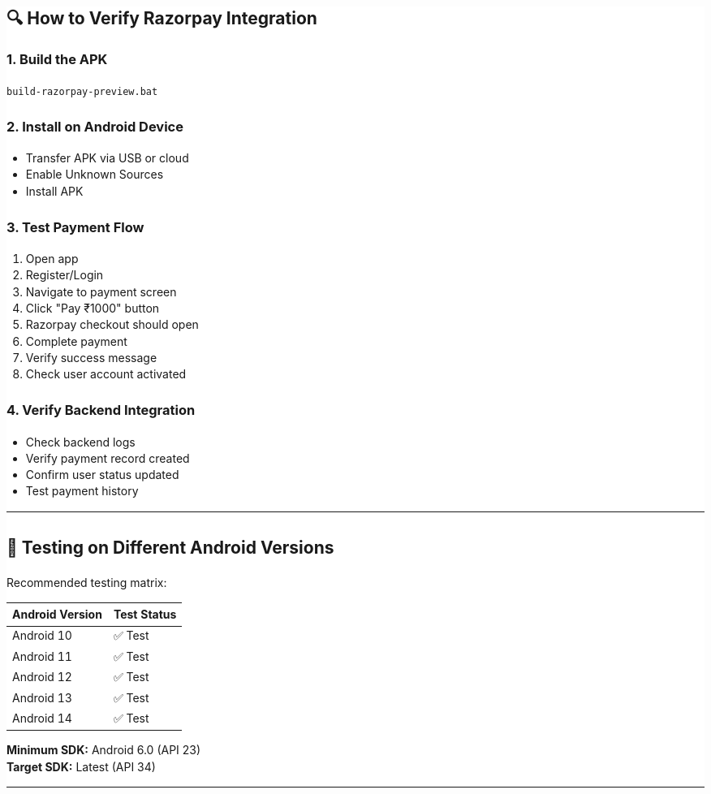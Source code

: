 
## 🔍 How to Verify Razorpay Integration

### 1. Build the APK
```bash
build-razorpay-preview.bat
```

### 2. Install on Android Device
- Transfer APK via USB or cloud
- Enable Unknown Sources
- Install APK

### 3. Test Payment Flow
1. Open app
2. Register/Login
3. Navigate to payment screen
4. Click "Pay ₹1000" button
5. Razorpay checkout should open
6. Complete payment
7. Verify success message
8. Check user account activated

### 4. Verify Backend Integration
- Check backend logs
- Verify payment record created
- Confirm user status updated
- Test payment history

---

## 📱 Testing on Different Android Versions

Recommended testing matrix:

| Android Version | Test Status |
|-----------------|-------------|
| Android 10 | ✅ Test |
| Android 11 | ✅ Test |
| Android 12 | ✅ Test |
| Android 13 | ✅ Test |
| Android 14 | ✅ Test |

**Minimum SDK:** Android 6.0 (API 23)  
**Target SDK:** Latest (API 34)

---
